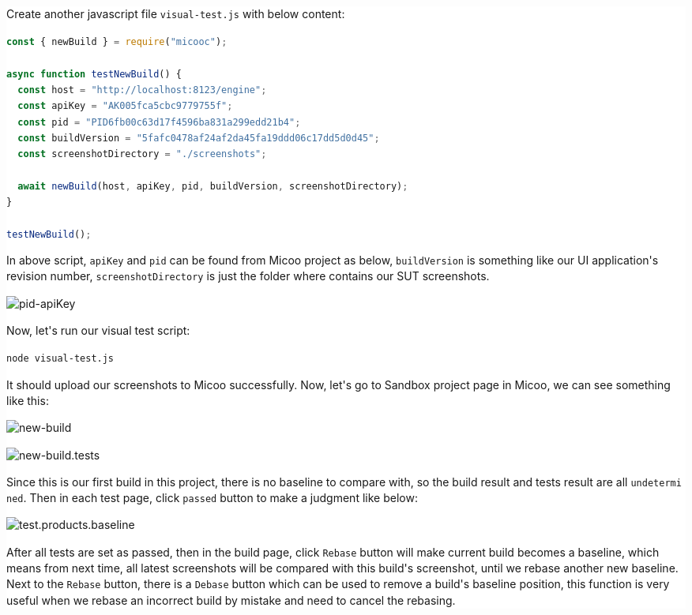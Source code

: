 Create another javascript file `visual-test.js` with below content:

```javascript
const { newBuild } = require("micooc");

async function testNewBuild() {
  const host = "http://localhost:8123/engine";
  const apiKey = "AK005fca5cbc9779755f";
  const pid = "PID6fb00c63d17f4596ba831a299edd21b4";
  const buildVersion = "5fafc0478af24af2da45fa19ddd06c17dd5d0d45";
  const screenshotDirectory = "./screenshots";

  await newBuild(host, apiKey, pid, buildVersion, screenshotDirectory);
}

testNewBuild();
```

In above script, `apiKey` and `pid` can be found from Micoo project as below, `buildVersion` is something like our UI 
application's revision number, `screenshotDirectory` is just the folder where contains our SUT screenshots.

![pid-apiKey](./image/pid-apiKey.png)

Now, let's run our visual test script:

```commandline
node visual-test.js
```

It should upload our screenshots to Micoo successfully. Now, let's go to Sandbox project page in Micoo, we can see something 
like this:

![new-build](./image/new-build.png)

![new-build.tests](./image/new-build.tests.png)

Since this is our first build in this project, there is no baseline to compare with, so the build result and tests result 
are all `undetermined`. Then in each test page, click `passed` button to make a judgment like below:

![test.products.baseline](./image/test.products.baseline.png)

After all tests are set as passed, then in the build page, click `Rebase` button will make current build becomes a baseline, 
which means from next time, all latest screenshots will be compared with this build's screenshot, until we rebase another 
new baseline. Next to the `Rebase` button, there is a `Debase` button which can be used to remove a build's baseline position, 
this function is very useful when we rebase an incorrect build by mistake and need to cancel the rebasing.
